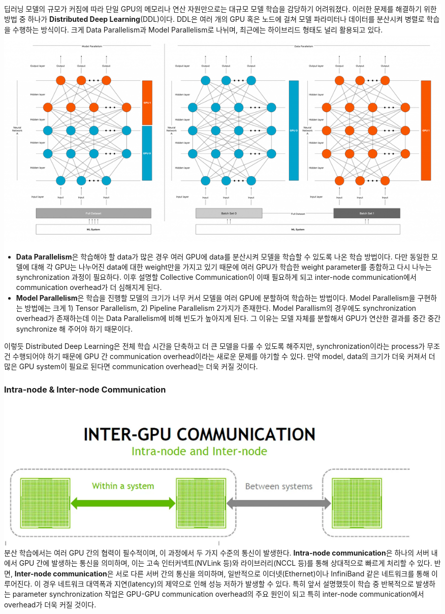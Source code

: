 딥러닝 모델의 규모가 커짐에 따라 단일 GPU의 메모리나 연산 자원만으로는 대규모 모델 학습을 감당하기 어려워졌다. 이러한 문제를 해결하기 위한 방법 중 하나가 **Distributed Deep Learning**(DDL)이다. DDL은 여러 개의 GPU 혹은 노드에 걸쳐 모델 파라미터나 데이터를 분산시켜 병렬로 학습을 수행하는 방식이다. 크게 Data Parallelism과 Model Parallelism로 나뉘며, 최근에는 하이브리드 형태도 널리 활용되고 있다. 
![alt text](parallelism.png)
   - **Data Parallelism**은 학습해야 할 data가 많은 경우 여러 GPU에 data를 분산시켜 모델을 학습할 수 있도록 나온 학습 방법이다. 다만 동일한 모델에 대해 각 GPU는 나누어진 data에 대한 weight만을 가지고 있기 때문에 여러 GPU가 학습한 weight parameter를 종합하고 다시 나누는 synchronization 과정이 필요하다. 이후 설명할 Collective Communication이 이때 필요하게 되고 inter-node communication에서 communication overhead가 더 심해지게 된다.
   - **Model Parallelism**은 학습을 진행할 모델의 크기가 너무 커서 모델을 여러 GPU에 분할하여 학습하는 방법이다. Model Parallelism을 구현하는 방법에는 크게 1) Tensor Parallelism, 2) Pipeline Parallelism 2가지가 존재한다. Model Parallism의 경우에도 synchronization overhead가 존재하는데 이는 Data Parallelism에 비해 빈도가 높아지게 된다. 그 이유는 모델 자체를 분할해서 GPU가 연산한 결과를 중간 중간 synchronize 해 주어야 하기 때문이다.

   이렇듯 Distributed Deep Learning은 전체 학습 시간을 단축하고 더 큰 모델을 다룰 수 있도록 해주지만, synchronization이라는 process가 무조건 수행되어야 하기 때문에 GPU 간 communication overhead이라는 새로운 문제를 야기할 수 있다. 만약 model, data의 크기가 더욱 커져서 더 많은 GPU system이 필요로 된다면 communication overhead는 더욱 커질 것이다.

### Intra-node & Inter-node Communication
![Alt text](nodecomm.png)
분산 학습에서는 여러 GPU 간의 협력이 필수적이며, 이 과정에서 두 가지 수준의 통신이 발생한다. **Intra-node communication**은 하나의 서버 내에서 GPU 간에 발생하는 통신을 의미하며, 이는 고속 인터커넥트(NVLink 등)와 라이브러리(NCCL 등)를 통해 상대적으로 빠르게 처리할 수 있다. 반면, **Inter-node communication**은 서로 다른 서버 간의 통신을 의미하며, 일반적으로 이더넷(Ethernet)이나 InfiniBand 같은 네트워크를 통해 이루어진다. 이 경우 네트워크 대역폭과 지연(latency)의 제약으로 인해 성능 저하가 발생할 수 있다. 특히 앞서 설명했듯이 학습 중 반복적으로 발생하는 parameter synchronization 작업은 GPU-GPU communication overhead의 주요 원인이 되고 특히 inter-node communication에서 overhead가 더욱 커질 것이다.
